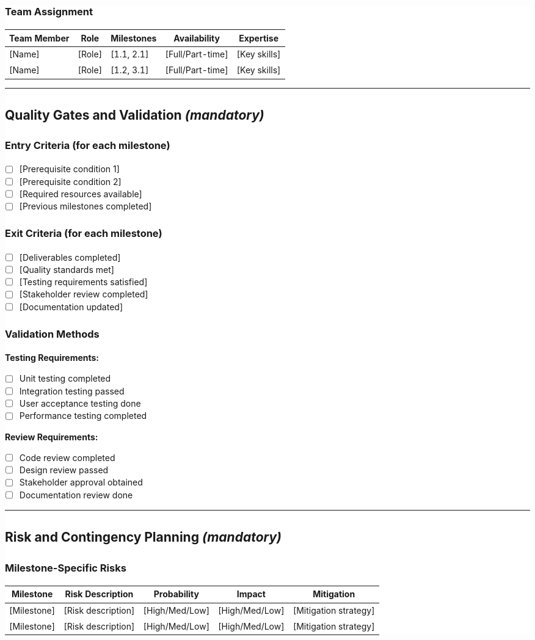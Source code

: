 ### Team Assignment

| Team Member | Role   | Milestones | Availability     | Expertise    |
| ----------- | ------ | ---------- | ---------------- | ------------ |
| [Name]      | [Role] | [1.1, 2.1] | [Full/Part-time] | [Key skills] |
| [Name]      | [Role] | [1.2, 3.1] | [Full/Part-time] | [Key skills] |

---

## Quality Gates and Validation _(mandatory)_

### Entry Criteria (for each milestone)

- [ ] [Prerequisite condition 1]
- [ ] [Prerequisite condition 2]
- [ ] [Required resources available]
- [ ] [Previous milestones completed]

### Exit Criteria (for each milestone)

- [ ] [Deliverables completed]
- [ ] [Quality standards met]
- [ ] [Testing requirements satisfied]
- [ ] [Stakeholder review completed]
- [ ] [Documentation updated]

### Validation Methods

**Testing Requirements:**

- [ ] Unit testing completed
- [ ] Integration testing passed
- [ ] User acceptance testing done
- [ ] Performance testing completed

**Review Requirements:**

- [ ] Code review completed
- [ ] Design review passed
- [ ] Stakeholder approval obtained
- [ ] Documentation review done

---

## Risk and Contingency Planning _(mandatory)_

### Milestone-Specific Risks

| Milestone   | Risk Description   | Probability    | Impact         | Mitigation            |
| ----------- | ------------------ | -------------- | -------------- | --------------------- |
| [Milestone] | [Risk description] | [High/Med/Low] | [High/Med/Low] | [Mitigation strategy] |
| [Milestone] | [Risk description] | [High/Med/Low] | [High/Med/Low] | [Mitigation strategy] |
